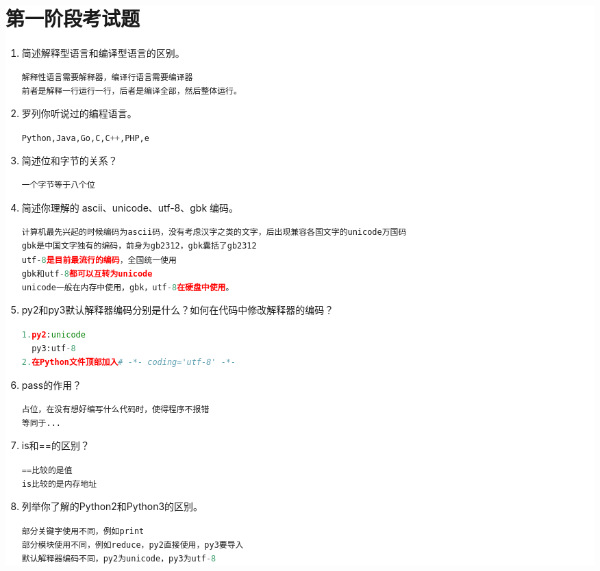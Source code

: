 # 第一阶段考试题

1. 简述解释型语言和编译型语言的区别。

   ~~~python
   解释性语言需要解释器，编译行语言需要编译器
   前者是解释一行运行一行，后者是编译全部，然后整体运行。
   ~~~

2. 罗列你听说过的编程语言。

   ~~~python
   Python,Java,Go,C,C++,PHP,e
   ~~~

3. 简述位和字节的关系？

   ~~~python
   一个字节等于八个位
   ~~~

4. 简述你理解的 ascii、unicode、utf-8、gbk 编码。

   ~~~python
   计算机最先兴起的时候编码为ascii码，没有考虑汉字之类的文字，后出现兼容各国文字的unicode万国码
   gbk是中国文字独有的编码，前身为gb2312，gbk囊括了gb2312
   utf-8是目前最流行的编码，全国统一使用
   gbk和utf-8都可以互转为unicode
   unicode一般在内存中使用，gbk，utf-8在硬盘中使用。
   ~~~

5. py2和py3默认解释器编码分别是什么？如何在代码中修改解释器的编码？

   ~~~python
   1.py2:unicode
     py3:utf-8
   2.在Python文件顶部加入# -*- coding='utf-8' -*-
   ~~~

6. pass的作用？

   ~~~python
   占位，在没有想好编写什么代码时，使得程序不报错
   等同于...
   ~~~

7. is和==的区别？

   ~~~python
   ==比较的是值
   is比较的是内存地址
   ~~~

8. 列举你了解的Python2和Python3的区别。

   ~~~python
   部分关键字使用不同，例如print
   部分模块使用不同，例如reduce，py2直接使用，py3要导入
   默认解释器编码不同，py2为unicode，py3为utf-8
   ~~~
